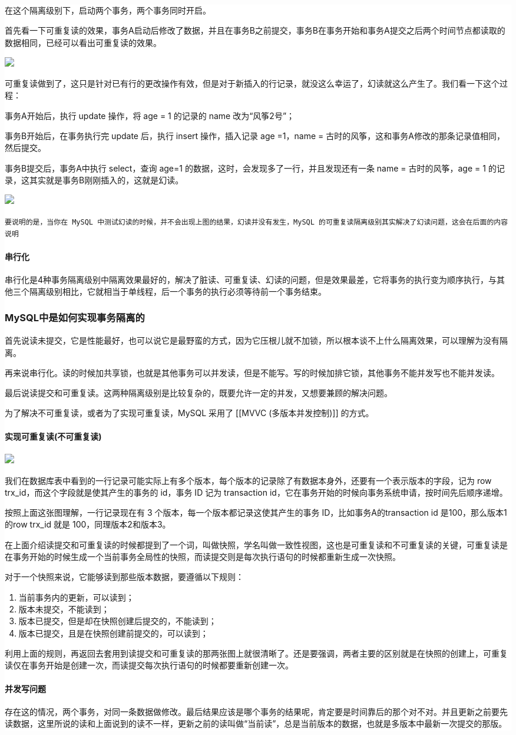 在这个隔离级别下，启动两个事务，两个事务同时开启。

首先看一下可重复读的效果，事务A启动后修改了数据，并且在事务B之前提交，事务B在事务开始和事务A提交之后两个时间节点都读取的数据相同，已经可以看出可重复读的效果。

![](Pasted%20image%2020211228173420.png)

可重复读做到了，这只是针对已有行的更改操作有效，但是对于新插入的行记录，就没这么幸运了，幻读就这么产生了。我们看一下这个过程：

事务A开始后，执行 update 操作，将 age = 1 的记录的 name 改为“风筝2号”；

事务B开始后，在事务执行完 update 后，执行 insert 操作，插入记录 age =1，name = 古时的风筝，这和事务A修改的那条记录值相同，然后提交。

事务B提交后，事务A中执行 select，查询 age=1 的数据，这时，会发现多了一行，并且发现还有一条 name = 古时的风筝，age = 1 的记录，这其实就是事务B刚刚插入的，这就是幻读。

![](Pasted%20image%2020211228173452.png)

```ad-note
要说明的是，当你在 MySQL 中测试幻读的时候，并不会出现上图的结果，幻读并没有发生，MySQL 的可重复读隔离级别其实解决了幻读问题，这会在后面的内容说明
```

#### 串行化

串行化是4种事务隔离级别中隔离效果最好的，解决了脏读、可重复读、幻读的问题，但是效果最差，它将事务的执行变为顺序执行，与其他三个隔离级别相比，它就相当于单线程，后一个事务的执行必须等待前一个事务结束。

### MySQL中是如何实现事务隔离的
首先说读未提交，它是性能最好，也可以说它是最野蛮的方式，因为它压根儿就不加锁，所以根本谈不上什么隔离效果，可以理解为没有隔离。

再来说串行化。读的时候加共享锁，也就是其他事务可以并发读，但是不能写。写的时候加排它锁，其他事务不能并发写也不能并发读。

最后说读提交和可重复读。这两种隔离级别是比较复杂的，既要允许一定的并发，又想要兼顾的解决问题。


为了解决不可重复读，或者为了实现可重复读，MySQL 采用了 [[MVVC (多版本并发控制)]] 的方式。

#### 实现可重复读(不可重复读)
![](Pasted%20image%2020211228174058.png)

我们在数据库表中看到的一行记录可能实际上有多个版本，每个版本的记录除了有数据本身外，还要有一个表示版本的字段，记为 row trx_id，而这个字段就是使其产生的事务的 id，事务 ID 记为 transaction id，它在事务开始的时候向事务系统申请，按时间先后顺序递增。

按照上面这张图理解，一行记录现在有 3 个版本，每一个版本都记录这使其产生的事务 ID，比如事务A的transaction id 是100，那么版本1的row trx_id 就是 100，同理版本2和版本3。

在上面介绍读提交和可重复读的时候都提到了一个词，叫做快照，学名叫做一致性视图，这也是可重复读和不可重复读的关键，可重复读是在事务开始的时候生成一个当前事务全局性的快照，而读提交则是每次执行语句的时候都重新生成一次快照。

对于一个快照来说，它能够读到那些版本数据，要遵循以下规则：

1.  当前事务内的更新，可以读到；
2.  版本未提交，不能读到；
3.  版本已提交，但是却在快照创建后提交的，不能读到；
4.  版本已提交，且是在快照创建前提交的，可以读到；

利用上面的规则，再返回去套用到读提交和可重复读的那两张图上就很清晰了。还是要强调，两者主要的区别就是在快照的创建上，可重复读仅在事务开始是创建一次，而读提交每次执行语句的时候都要重新创建一次。

#### 并发写问题
存在这的情况，两个事务，对同一条数据做修改。最后结果应该是哪个事务的结果呢，肯定要是时间靠后的那个对不对。并且更新之前要先读数据，这里所说的读和上面说到的读不一样，更新之前的读叫做“当前读”，总是当前版本的数据，也就是多版本中最新一次提交的那版。
